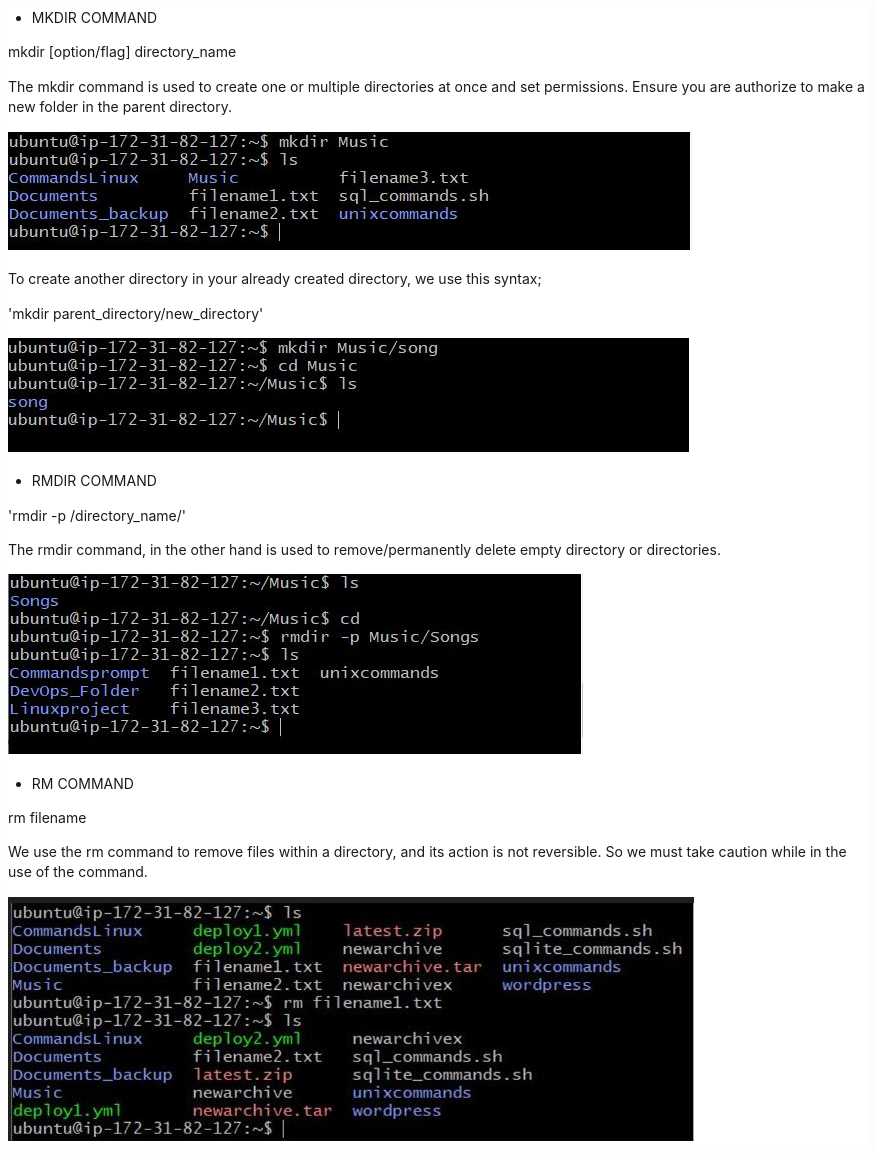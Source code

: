 - MKDIR COMMAND

mkdir [option/flag] directory_name

The mkdir command is used to create one or multiple directories at once and set permissions. Ensure you are authorize to make a new folder in the parent directory.

![Alt text](<images/Capture new mkdir.JPG>) 

To create another directory in your already created directory, we use this syntax;

'mkdir parent_directory/new_directory'

![Alt text](<images/Capture mkdir music.JPG>)

- RMDIR COMMAND 

'rmdir -p /directory_name/'

The rmdir command, in the other hand is used to remove/permanently delete empty directory or directories.

![Alt text](<images/Capture rmdir.JPG>) 

- RM COMMAND 

rm filename

We use the rm command to remove files within a directory, and its action is not reversible. So we must take caution while in the use of the command. 

![Alt text](<images/Capture 10.JPG>) 
